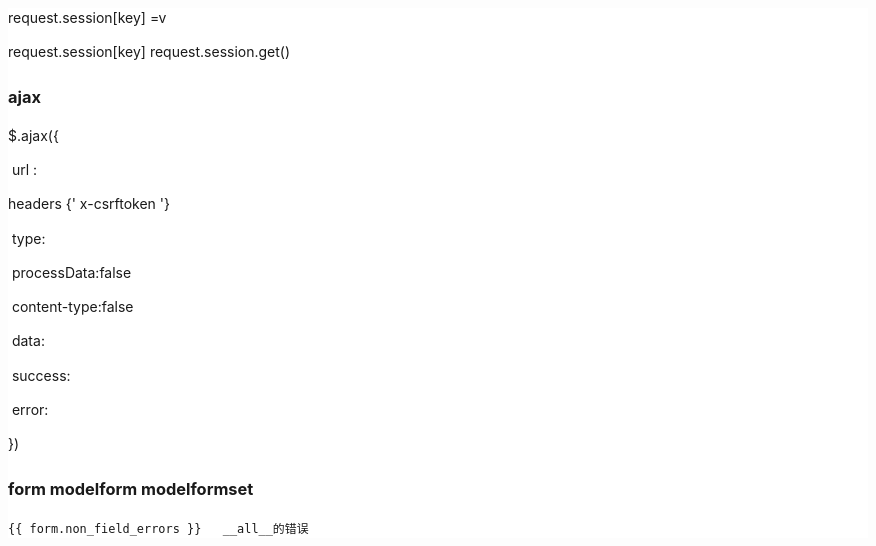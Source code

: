 

request.session[key] =v 

request.session[key]   request.session.get()

### ajax

$.ajax({

​	url :

   headers {' x-csrftoken  '}

​	type:

​	processData:false

​    content-type:false

​	data: 

​	success:

​	error:

})

### form  modelform modelformset

```
{{ form.non_field_errors }}   __all__的错误
```

 


